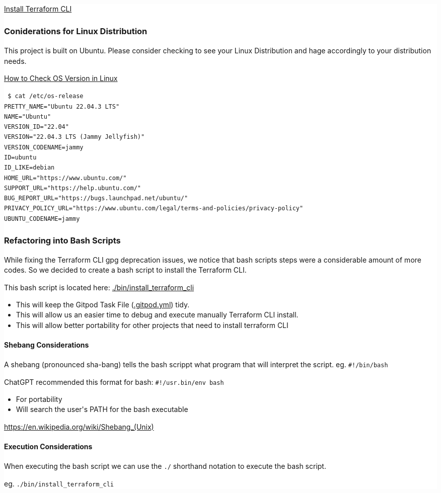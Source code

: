 [Install Terraform CLI](https://developer.hashicorp.com/terraform/tutorials/aws-get-started/install-cli)

### Coniderations for Linux Distribution

This project is built on Ubuntu.
Please consider checking to see your Linux Distribution and hage accordingly to your distribution needs.

[How to Check OS Version in Linux](https://www.cyberciti.biz/faq/how-to-check-os-version-in-linux-command-line/)

```
 $ cat /etc/os-release
PRETTY_NAME="Ubuntu 22.04.3 LTS"
NAME="Ubuntu"
VERSION_ID="22.04"
VERSION="22.04.3 LTS (Jammy Jellyfish)"
VERSION_CODENAME=jammy
ID=ubuntu
ID_LIKE=debian
HOME_URL="https://www.ubuntu.com/"
SUPPORT_URL="https://help.ubuntu.com/"
BUG_REPORT_URL="https://bugs.launchpad.net/ubuntu/"
PRIVACY_POLICY_URL="https://www.ubuntu.com/legal/terms-and-policies/privacy-policy"
UBUNTU_CODENAME=jammy
``````

### Refactoring into Bash Scripts

While fixing the Terraform CLI gpg deprecation issues, we notice that bash scripts steps were a considerable amount of more codes. So we decided to create a bash script to install the Terraform CLI.

This bash script is located here: [./bin/install_terraform_cli](.bin/install_terraform_cli)

- This will keep the Gitpod Task File ([.gitpod.yml](.gitpod.yml)) tidy.
- This will allow us an easier time to debug and execute manually Terraform CLI install.
- This will allow better portability for other projects that need to install terraform CLI

#### Shebang Considerations

A shebang (pronounced sha-bang) tells the bash scrippt what program that will interpret the script. eg. `#!/bin/bash`

ChatGPT recommended this format for bash: `#!/usr.bin/env bash`

- For portability
- Will search the user's PATH for the bash executable

https://en.wikipedia.org/wiki/Shebang_(Unix)

#### Execution Considerations

When executing the bash script we can use the `./` shorthand notation to execute the bash script.

eg. `./bin/install_terraform_cli`
